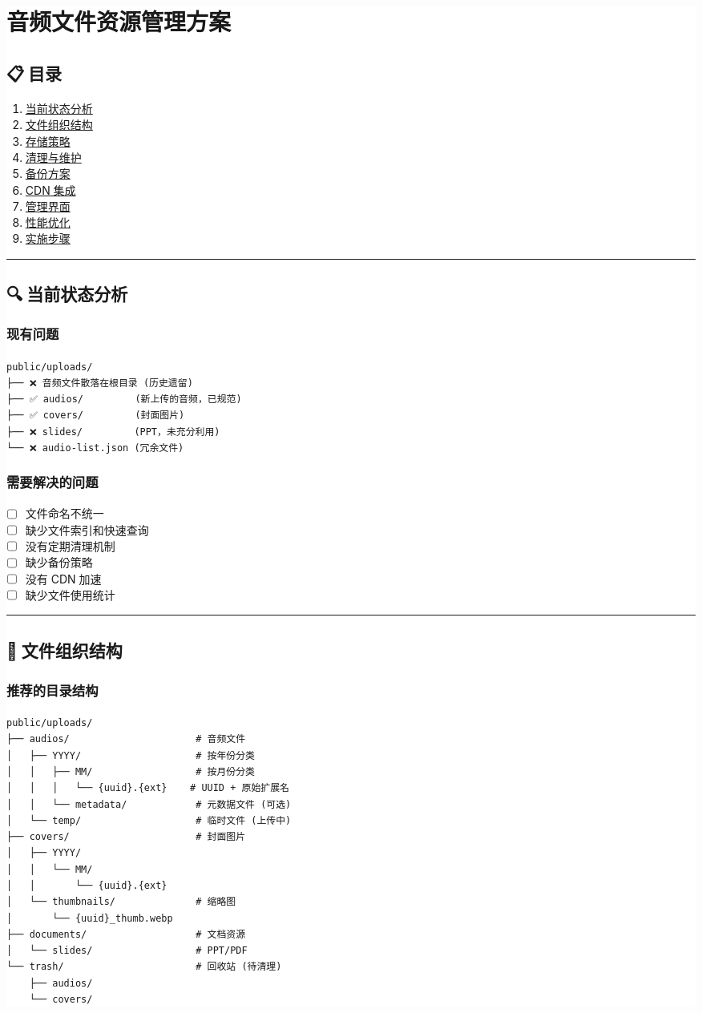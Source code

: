 # 音频文件资源管理方案

## 📋 目录
1. [当前状态分析](#当前状态分析)
2. [文件组织结构](#文件组织结构)
3. [存储策略](#存储策略)
4. [清理与维护](#清理与维护)
5. [备份方案](#备份方案)
6. [CDN 集成](#cdn-集成)
7. [管理界面](#管理界面)
8. [性能优化](#性能优化)
9. [实施步骤](#实施步骤)

---

## 🔍 当前状态分析

### 现有问题
```
public/uploads/
├── ❌ 音频文件散落在根目录 (历史遗留)
├── ✅ audios/         (新上传的音频，已规范)
├── ✅ covers/         (封面图片)
├── ❌ slides/         (PPT，未充分利用)
└── ❌ audio-list.json (冗余文件)
```

### 需要解决的问题
- [ ] 文件命名不统一
- [ ] 缺少文件索引和快速查询
- [ ] 没有定期清理机制
- [ ] 缺少备份策略
- [ ] 没有 CDN 加速
- [ ] 缺少文件使用统计

---

## 📁 文件组织结构

### 推荐的目录结构

```
public/uploads/
├── audios/                      # 音频文件
│   ├── YYYY/                    # 按年份分类
│   │   ├── MM/                  # 按月份分类
│   │   │   └── {uuid}.{ext}    # UUID + 原始扩展名
│   │   └── metadata/            # 元数据文件 (可选)
│   └── temp/                    # 临时文件 (上传中)
├── covers/                      # 封面图片
│   ├── YYYY/
│   │   └── MM/
│   │       └── {uuid}.{ext}
│   └── thumbnails/              # 缩略图
│       └── {uuid}_thumb.webp
├── documents/                   # 文档资源
│   └── slides/                  # PPT/PDF
└── trash/                       # 回收站 (待清理)
    ├── audios/
    └── covers/

```